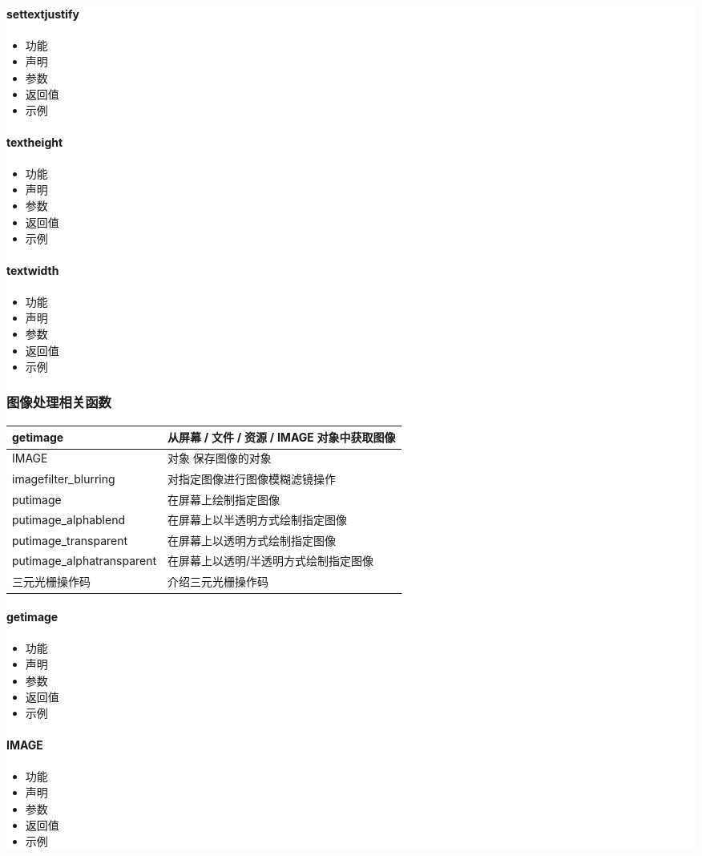 #### settextjustify ####

  * 功能
  * 声明
  * 参数
  * 返回值
  * 示例

#### textheight ####

  * 功能
  * 声明
  * 参数
  * 返回值
  * 示例

#### textwidth ####

  * 功能
  * 声明
  * 参数
  * 返回值
  * 示例

### 图像处理相关函数 ###

|getimage                  |从屏幕 / 文件 / 资源 / IMAGE 对象中获取图像|
|:-------------------------|:--------------------------------------------------------|
|IMAGE                     |对象 保存图像的对象|
|imagefilter\_blurring      |对指定图像进行图像模糊滤镜操作|
|putimage                  |在屏幕上绘制指定图像|
|putimage\_alphablend       |在屏幕上以半透明方式绘制指定图像|
|putimage\_transparent      |在屏幕上以透明方式绘制指定图像|
|putimage\_alphatransparent |在屏幕上以透明/半透明方式绘制指定图像|
|三元光栅操作码            |介绍三元光栅操作码|

#### getimage ####

  * 功能
  * 声明
  * 参数
  * 返回值
  * 示例

#### IMAGE ####

  * 功能
  * 声明
  * 参数
  * 返回值
  * 示例
